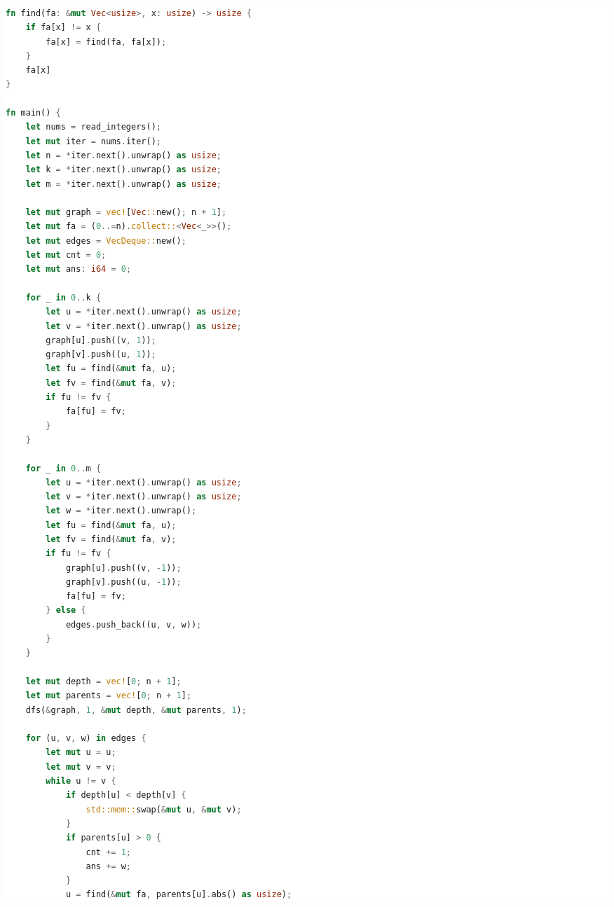 ```rust
fn find(fa: &mut Vec<usize>, x: usize) -> usize {
    if fa[x] != x {
        fa[x] = find(fa, fa[x]);
    }
    fa[x]
}

fn main() {
    let nums = read_integers();
    let mut iter = nums.iter();
    let n = *iter.next().unwrap() as usize;
    let k = *iter.next().unwrap() as usize;
    let m = *iter.next().unwrap() as usize;

    let mut graph = vec![Vec::new(); n + 1];
    let mut fa = (0..=n).collect::<Vec<_>>();
    let mut edges = VecDeque::new();
    let mut cnt = 0;
    let mut ans: i64 = 0;

    for _ in 0..k {
        let u = *iter.next().unwrap() as usize;
        let v = *iter.next().unwrap() as usize;
        graph[u].push((v, 1));
        graph[v].push((u, 1));
        let fu = find(&mut fa, u);
        let fv = find(&mut fa, v);
        if fu != fv {
            fa[fu] = fv;
        }
    }

    for _ in 0..m {
        let u = *iter.next().unwrap() as usize;
        let v = *iter.next().unwrap() as usize;
        let w = *iter.next().unwrap();
        let fu = find(&mut fa, u);
        let fv = find(&mut fa, v);
        if fu != fv {
            graph[u].push((v, -1));
            graph[v].push((u, -1));
            fa[fu] = fv;
        } else {
            edges.push_back((u, v, w));
        }
    }

    let mut depth = vec![0; n + 1];
    let mut parents = vec![0; n + 1];
    dfs(&graph, 1, &mut depth, &mut parents, 1);

    for (u, v, w) in edges {
        let mut u = u;
        let mut v = v;
        while u != v {
            if depth[u] < depth[v] {
                std::mem::swap(&mut u, &mut v);
            }
            if parents[u] > 0 {
                cnt += 1;
                ans += w;
            }
            u = find(&mut fa, parents[u].abs() as usize);
```